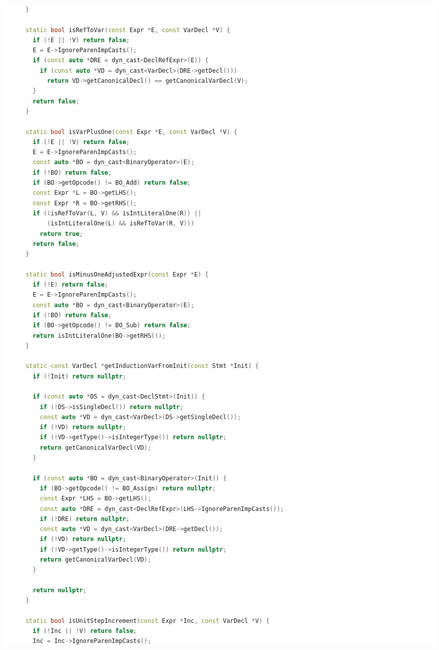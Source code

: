 ```cpp
      }

      static bool isRefToVar(const Expr *E, const VarDecl *V) {
        if (!E || !V) return false;
        E = E->IgnoreParenImpCasts();
        if (const auto *DRE = dyn_cast<DeclRefExpr>(E)) {
          if (const auto *VD = dyn_cast<VarDecl>(DRE->getDecl()))
            return VD->getCanonicalDecl() == getCanonicalVarDecl(V);
        }
        return false;
      }

      static bool isVarPlusOne(const Expr *E, const VarDecl *V) {
        if (!E || !V) return false;
        E = E->IgnoreParenImpCasts();
        const auto *BO = dyn_cast<BinaryOperator>(E);
        if (!BO) return false;
        if (BO->getOpcode() != BO_Add) return false;
        const Expr *L = BO->getLHS();
        const Expr *R = BO->getRHS();
        if ((isRefToVar(L, V) && isIntLiteralOne(R)) ||
            (isIntLiteralOne(L) && isRefToVar(R, V)))
          return true;
        return false;
      }

      static bool isMinusOneAdjustedExpr(const Expr *E) {
        if (!E) return false;
        E = E->IgnoreParenImpCasts();
        const auto *BO = dyn_cast<BinaryOperator>(E);
        if (!BO) return false;
        if (BO->getOpcode() != BO_Sub) return false;
        return isIntLiteralOne(BO->getRHS());
      }

      static const VarDecl *getInductionVarFromInit(const Stmt *Init) {
        if (!Init) return nullptr;

        if (const auto *DS = dyn_cast<DeclStmt>(Init)) {
          if (!DS->isSingleDecl()) return nullptr;
          const auto *VD = dyn_cast<VarDecl>(DS->getSingleDecl());
          if (!VD) return nullptr;
          if (!VD->getType()->isIntegerType()) return nullptr;
          return getCanonicalVarDecl(VD);
        }

        if (const auto *BO = dyn_cast<BinaryOperator>(Init)) {
          if (BO->getOpcode() != BO_Assign) return nullptr;
          const Expr *LHS = BO->getLHS();
          const auto *DRE = dyn_cast<DeclRefExpr>(LHS->IgnoreParenImpCasts());
          if (!DRE) return nullptr;
          const auto *VD = dyn_cast<VarDecl>(DRE->getDecl());
          if (!VD) return nullptr;
          if (!VD->getType()->isIntegerType()) return nullptr;
          return getCanonicalVarDecl(VD);
        }

        return nullptr;
      }

      static bool isUnitStepIncrement(const Expr *Inc, const VarDecl *V) {
        if (!Inc || !V) return false;
        Inc = Inc->IgnoreParenImpCasts();
```